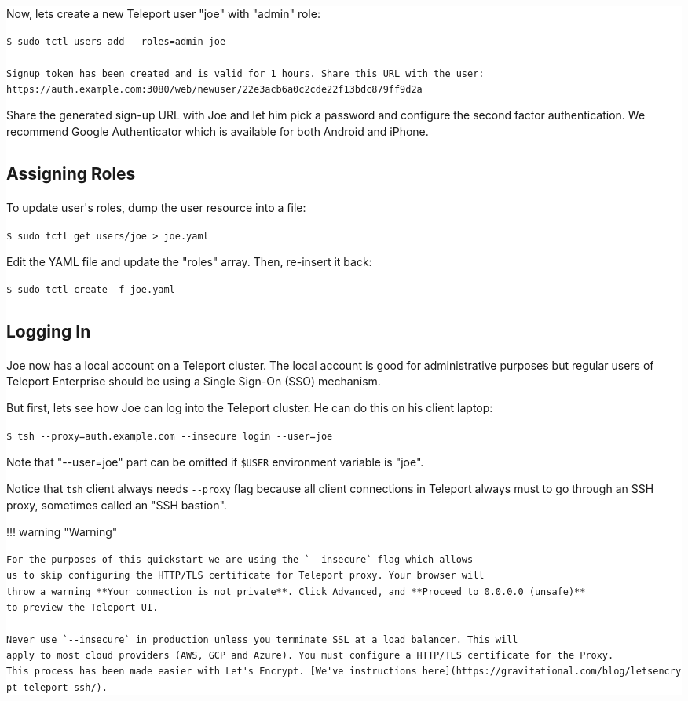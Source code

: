 Now, lets create a new Teleport user "joe" with "admin" role:

```bsh
$ sudo tctl users add --roles=admin joe

Signup token has been created and is valid for 1 hours. Share this URL with the user:
https://auth.example.com:3080/web/newuser/22e3acb6a0c2cde22f13bdc879ff9d2a
```

Share the generated sign-up URL with Joe and let him pick a password and configure
the second factor authentication. We recommend [Google Authenticator](https://en.wikipedia.org/wiki/Google_Authenticator)
which is available for both Android and iPhone.

## Assigning Roles

To update user's roles, dump the user resource into a file:

```bsh
$ sudo tctl get users/joe > joe.yaml
```

Edit the YAML file and update the "roles" array.
Then, re-insert it back:

```bsh
$ sudo tctl create -f joe.yaml
```

## Logging In

Joe now has a local account on a Teleport cluster. The local account is good for
administrative purposes but regular users of Teleport Enterprise should be using
a Single Sign-On (SSO) mechanism.

But first, lets see how Joe can log into the Teleport cluster. He can do this
on his client laptop:

```bsh
$ tsh --proxy=auth.example.com --insecure login --user=joe
```

Note that "--user=joe" part can be omitted if `$USER` environment variable is "joe".

Notice that `tsh` client always needs `--proxy` flag because all client connections
in Teleport always must to go through an SSH proxy, sometimes called an "SSH bastion".

!!! warning "Warning"

    For the purposes of this quickstart we are using the `--insecure` flag which allows
    us to skip configuring the HTTP/TLS certificate for Teleport proxy. Your browser will
    throw a warning **Your connection is not private**. Click Advanced, and **Proceed to 0.0.0.0 (unsafe)**
    to preview the Teleport UI.

    Never use `--insecure` in production unless you terminate SSL at a load balancer. This will
    apply to most cloud providers (AWS, GCP and Azure). You must configure a HTTP/TLS certificate for the Proxy.
    This process has been made easier with Let's Encrypt. [We've instructions here](https://gravitational.com/blog/letsencrypt-teleport-ssh/).
